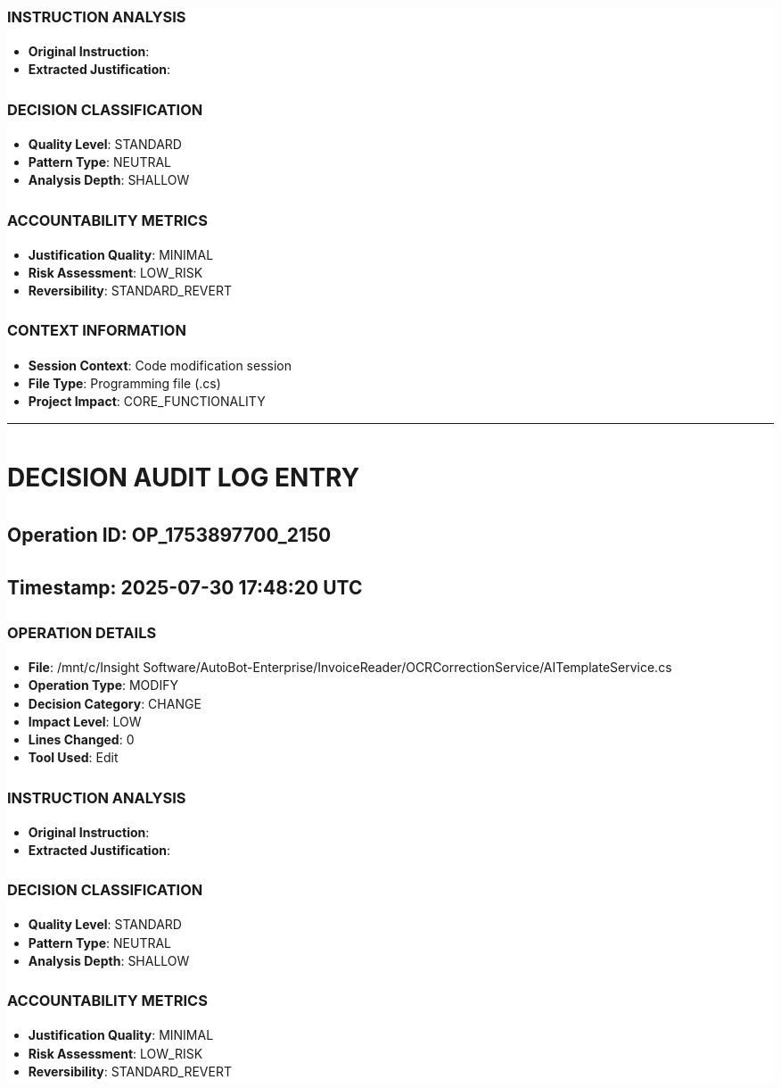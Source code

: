 ### INSTRUCTION ANALYSIS
- **Original Instruction**: 
- **Extracted Justification**: 

### DECISION CLASSIFICATION
- **Quality Level**: STANDARD
- **Pattern Type**: NEUTRAL
- **Analysis Depth**: SHALLOW

### ACCOUNTABILITY METRICS
- **Justification Quality**: MINIMAL
- **Risk Assessment**: LOW_RISK
- **Reversibility**: STANDARD_REVERT

### CONTEXT INFORMATION
- **Session Context**: Code modification session
- **File Type**: Programming file (.cs)
- **Project Impact**: CORE_FUNCTIONALITY

---
# DECISION AUDIT LOG ENTRY
## Operation ID: OP_1753897700_2150
## Timestamp: 2025-07-30 17:48:20 UTC

### OPERATION DETAILS
- **File**: /mnt/c/Insight Software/AutoBot-Enterprise/InvoiceReader/OCRCorrectionService/AITemplateService.cs
- **Operation Type**: MODIFY
- **Decision Category**: CHANGE
- **Impact Level**: LOW
- **Lines Changed**: 0
- **Tool Used**: Edit

### INSTRUCTION ANALYSIS
- **Original Instruction**: 
- **Extracted Justification**: 

### DECISION CLASSIFICATION
- **Quality Level**: STANDARD
- **Pattern Type**: NEUTRAL
- **Analysis Depth**: SHALLOW

### ACCOUNTABILITY METRICS
- **Justification Quality**: MINIMAL
- **Risk Assessment**: LOW_RISK
- **Reversibility**: STANDARD_REVERT
